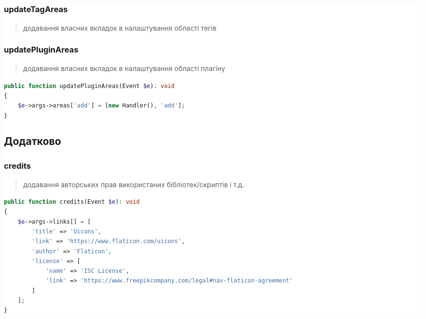 ### updateTagAreas

> додавання власних вкладок в налаштування області тегів

### updatePluginAreas

> додавання власних вкладок в налаштування області плагіну

```php
public function updatePluginAreas(Event $e): void
{
    $e->args->areas['add'] = [new Handler(), 'add'];
}
```

## Додатково

### credits

> додавання авторських прав використаних бібліотек/скриптів і т.д.

```php
public function credits(Event $e): void
{
    $e->args->links[] = [
        'title' => 'Uicons',
        'link' => 'https://www.flaticon.com/uicons',
        'author' => 'Flaticon',
        'license' => [
            'name' => 'ISC License',
            'link' => 'https://www.freepikcompany.com/legal#nav-flaticon-agreement'
        ]
    ];
}
```
